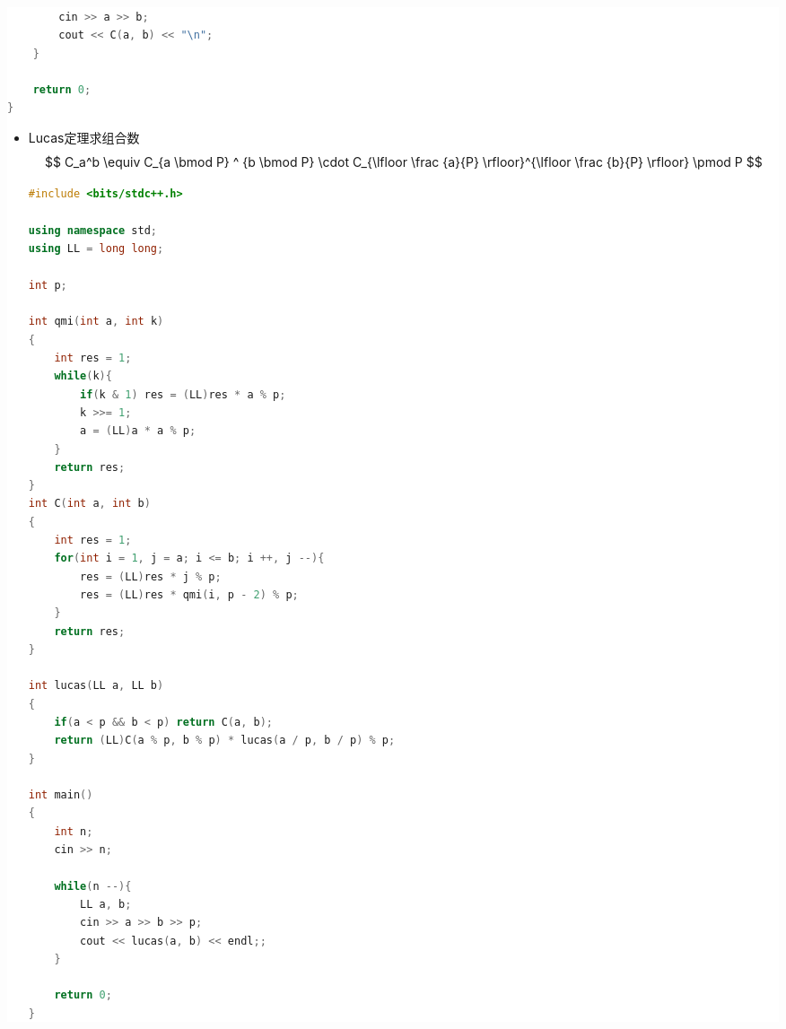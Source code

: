   ```c++
          cin >> a >> b;
          cout << C(a, b) << "\n";
      }
      
      return 0;
  }
  ```

  

- Lucas定理求组合数
  $$
  C_a^b \equiv C_{a \bmod P} ^ {b \bmod P} \cdot C_{\lfloor \frac {a}{P} \rfloor}^{\lfloor \frac {b}{P} \rfloor} \pmod P
  $$

  ```c++
  #include <bits/stdc++.h>
  
  using namespace std;
  using LL = long long;
  
  int p;
  
  int qmi(int a, int k)
  {
      int res = 1;
      while(k){
          if(k & 1) res = (LL)res * a % p;
          k >>= 1;
          a = (LL)a * a % p;
      }
      return res;
  }
  int C(int a, int b)
  {
      int res = 1;
      for(int i = 1, j = a; i <= b; i ++, j --){
          res = (LL)res * j % p;
          res = (LL)res * qmi(i, p - 2) % p; 
      }
      return res;
  }
  
  int lucas(LL a, LL b)
  {
      if(a < p && b < p) return C(a, b);
      return (LL)C(a % p, b % p) * lucas(a / p, b / p) % p;
  }
  
  int main()
  {
      int n;
      cin >> n;
      
      while(n --){
          LL a, b;
          cin >> a >> b >> p;
          cout << lucas(a, b) << endl;;
      }
      
      return 0;
  }
  ```

